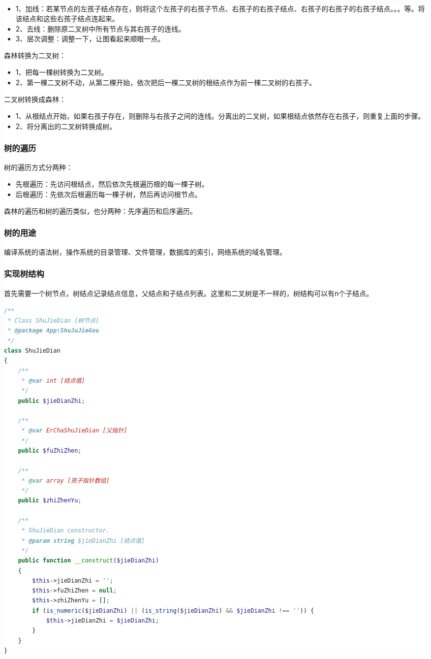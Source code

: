 - 1、加线：若某节点的左孩子结点存在，则将这个左孩子的右孩子节点、右孩子的右孩子结点、右孩子的右孩子的右孩子结点。。。等。将该结点和这些右孩子结点连起来。
- 2、去线：删除原二叉树中所有节点与其右孩子的连线。
- 3、层次调整：调整一下，让图看起来顺眼一点。

森林转换为二叉树：

- 1、把每一棵树转换为二叉树。
- 2、第一棵二叉树不动，从第二棵开始，依次把后一棵二叉树的根结点作为前一棵二叉树的右孩子。

二叉树转换成森林：

- 1、从根结点开始，如果右孩子存在，则删除与右孩子之间的连线。分离出的二叉树，如果根结点依然存在右孩子，则重复上面的步骤。
- 2、将分离出的二叉树转换成树。

### 树的遍历

树的遍历方式分两种：

- 先根遍历：先访问根结点，然后依次先根遍历根的每一棵子树。
- 后根遍历：先依次后根遍历每一棵子树，然后再访问根节点。

森林的遍历和树的遍历类似，也分两种：先序遍历和后序遍历。

### 树的用途

编译系统的语法树，操作系统的目录管理、文件管理，数据库的索引，网络系统的域名管理。

### 实现树结构

首先需要一个树节点，树结点记录结点信息，父结点和子结点列表。这里和二叉树是不一样的，树结构可以有n个子结点。

```php
/**
 * Class ShuJieDian [树节点]
 * @package App\ShuJuJieGou
 */
class ShuJieDian
{
    /**
     * @var int [结点值]
     */
    public $jieDianZhi;

    /**
     * @var ErChaShuJieDian [父指针]
     */
    public $fuZhiZhen;

    /**
     * @var array [孩子指针数组]
     */
    public $zhiZhenYu;

    /**
     * ShuJieDian constructor.
     * @param string $jieDianZhi [结点值]
     */
    public function __construct($jieDianZhi)
    {
        $this->jieDianZhi = '';
        $this->fuZhiZhen = null;
        $this->zhiZhenYu = [];
        if (is_numeric($jieDianZhi) || (is_string($jieDianZhi) && $jieDianZhi !== '')) {
            $this->jieDianZhi = $jieDianZhi;
        }
    }
}
```